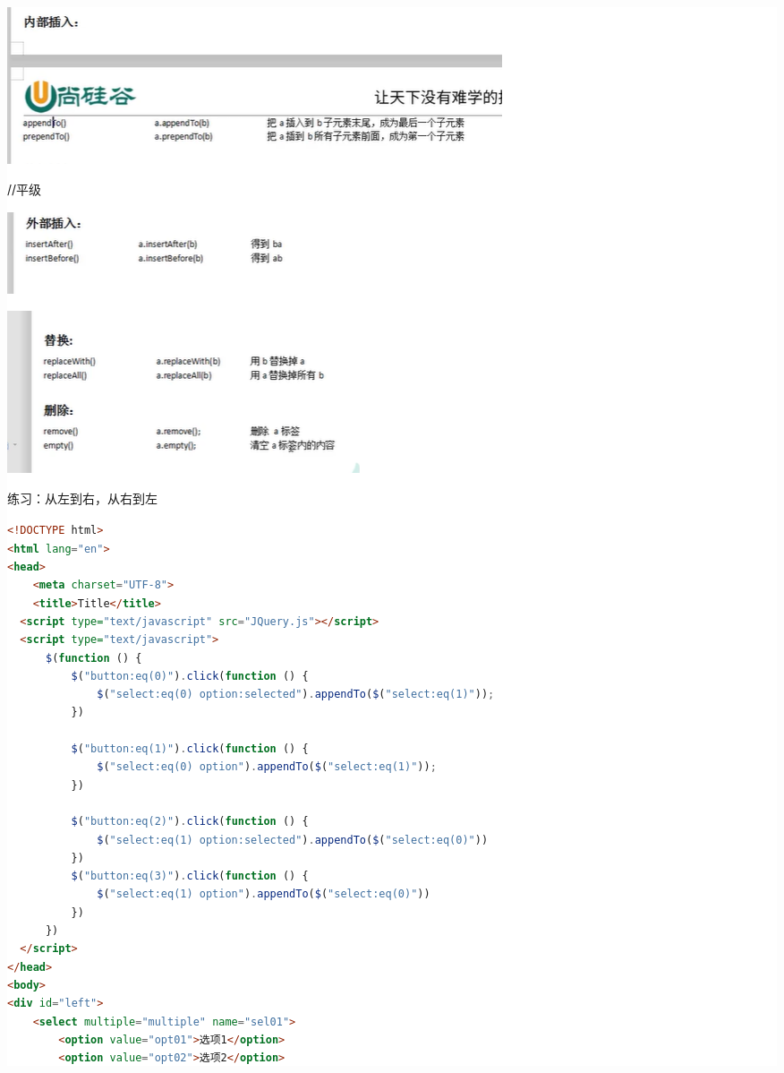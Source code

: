 ![](.\图片\Snipaste_2022-01-01_20-42-05.png)

//平级

![](.\图片\Snipaste_2022-01-01_20-44-47.png)

![](.\图片\Snipaste_2022-01-01_20-46-53.png)

练习：从左到右，从右到左

```html
<!DOCTYPE html>
<html lang="en">
<head>
    <meta charset="UTF-8">
    <title>Title</title>
  <script type="text/javascript" src="JQuery.js"></script>
  <script type="text/javascript">
      $(function () {
          $("button:eq(0)").click(function () {
              $("select:eq(0) option:selected").appendTo($("select:eq(1)"));
          })

          $("button:eq(1)").click(function () {
              $("select:eq(0) option").appendTo($("select:eq(1)"));
          })

          $("button:eq(2)").click(function () {
              $("select:eq(1) option:selected").appendTo($("select:eq(0)"))
          })
          $("button:eq(3)").click(function () {
              $("select:eq(1) option").appendTo($("select:eq(0)"))
          })
      })
  </script>
</head>
<body>
<div id="left">
    <select multiple="multiple" name="sel01">
        <option value="opt01">选项1</option>
        <option value="opt02">选项2</option>
```